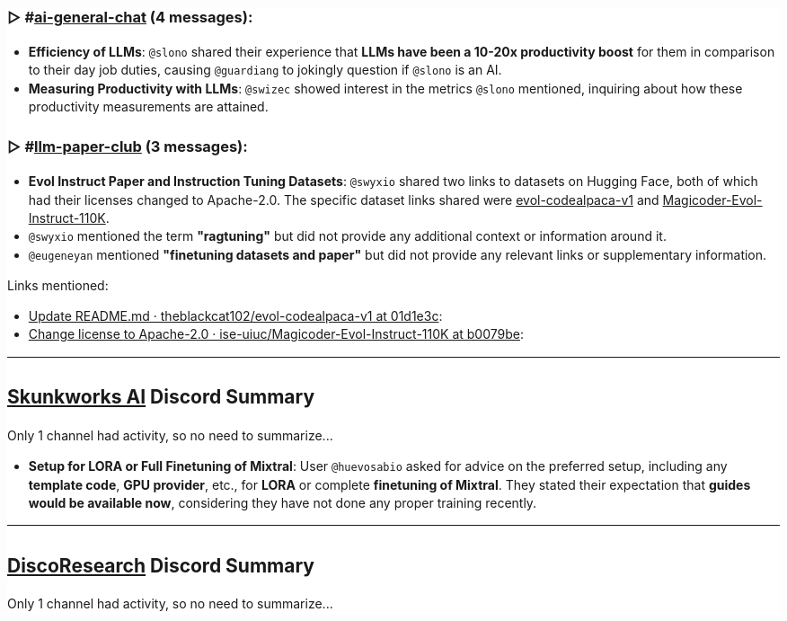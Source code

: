 ### ▷ #[ai-general-chat](https://discord.com/channels/822583790773862470/1075282825051385876/) (4 messages): 
        
- **Efficiency of LLMs**: `@slono` shared their experience that **LLMs have been a 10-20x productivity boost** for them in comparison to their day job duties, causing `@guardiang` to jokingly question if `@slono` is an AI.
- **Measuring Productivity with LLMs**: `@swizec` showed interest in the metrics `@slono` mentioned, inquiring about how these productivity measurements are attained.


### ▷ #[llm-paper-club](https://discord.com/channels/822583790773862470/1107320650961518663/) (3 messages): 
        
- **Evol Instruct Paper and Instruction Tuning Datasets**: `@swyxio` shared two links to datasets on Hugging Face, both of which had their licenses changed to Apache-2.0. The specific dataset links shared were [evol-codealpaca-v1](https://huggingface.co/datasets/theblackcat102/evol-codealpaca-v1/commit/01d1e3c73617c24513046eb21259e28271a7c77b) and [Magicoder-Evol-Instruct-110K](https://huggingface.co/datasets/ise-uiuc/Magicoder-Evol-Instruct-110K/commit/b0079beaa0361d82412520b873715bee59cc7dd4).
- `@swyxio` mentioned the term **"ragtuning"** but did not provide any additional context or information around it.
- `@eugeneyan` mentioned **"finetuning datasets and paper"** but did not provide any relevant links or supplementary information.

      
Links mentioned:

- [Update README.md · theblackcat102/evol-codealpaca-v1 at 01d1e3c](https://huggingface.co/datasets/theblackcat102/evol-codealpaca-v1/commit/01d1e3c73617c24513046eb21259e28271a7c77b): 
- [Change license to Apache-2.0 · ise-uiuc/Magicoder-Evol-Instruct-110K at b0079be](https://huggingface.co/datasets/ise-uiuc/Magicoder-Evol-Instruct-110K/commit/b0079beaa0361d82412520b873715bee59cc7dd4):


        

---

## [Skunkworks AI](https://discord.com/channels/1131084849432768614) Discord Summary

Only 1 channel had activity, so no need to summarize...

- **Setup for LORA or Full Finetuning of Mixtral**: User `@huevosabio` asked for advice on the preferred setup, including any **template code**, **GPU provider**, etc., for **LORA** or complete **finetuning of Mixtral**. They stated their expectation that **guides would be available now**, considering they have not done any proper training recently.
        

---

## [DiscoResearch](https://discord.com/channels/1178995845727785010) Discord Summary

Only 1 channel had activity, so no need to summarize...
